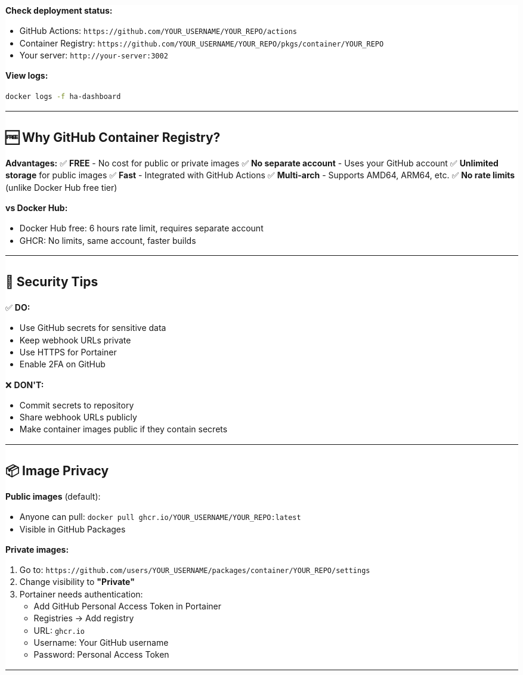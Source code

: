 **Check deployment status:**
- GitHub Actions: `https://github.com/YOUR_USERNAME/YOUR_REPO/actions`
- Container Registry: `https://github.com/YOUR_USERNAME/YOUR_REPO/pkgs/container/YOUR_REPO`
- Your server: `http://your-server:3002`

**View logs:**
```bash
docker logs -f ha-dashboard
```

---

## 🆓 Why GitHub Container Registry?

**Advantages:**
✅ **FREE** - No cost for public or private images
✅ **No separate account** - Uses your GitHub account
✅ **Unlimited storage** for public images
✅ **Fast** - Integrated with GitHub Actions
✅ **Multi-arch** - Supports AMD64, ARM64, etc.
✅ **No rate limits** (unlike Docker Hub free tier)

**vs Docker Hub:**
- Docker Hub free: 6 hours rate limit, requires separate account
- GHCR: No limits, same account, faster builds

---

## 🔐 Security Tips

✅ **DO:**
- Use GitHub secrets for sensitive data
- Keep webhook URLs private
- Use HTTPS for Portainer
- Enable 2FA on GitHub

❌ **DON'T:**
- Commit secrets to repository
- Share webhook URLs publicly
- Make container images public if they contain secrets

---

## 📦 Image Privacy

**Public images** (default):
- Anyone can pull: `docker pull ghcr.io/YOUR_USERNAME/YOUR_REPO:latest`
- Visible in GitHub Packages

**Private images:**
1. Go to: `https://github.com/users/YOUR_USERNAME/packages/container/YOUR_REPO/settings`
2. Change visibility to **"Private"**
3. Portainer needs authentication:
   - Add GitHub Personal Access Token in Portainer
   - Registries → Add registry
   - URL: `ghcr.io`
   - Username: Your GitHub username
   - Password: Personal Access Token

---
